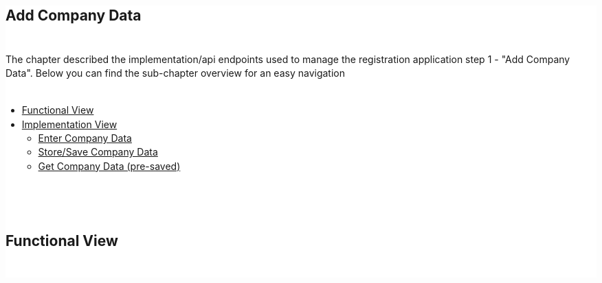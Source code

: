 ## Add Company Data

<br>
The chapter described the implementation/api endpoints used to manage the registration application step 1 - "Add Company Data".
Below you can find the sub-chapter overview for an easy navigation

<br>
<br>

- [Functional View](#functional-view)
- [Implementation View](#implementation-view)
  - [Enter Company Data](#enter-company-data)
  - [Store/Save Company Data](#storesave-company-data)
  - [Get Company Data (pre-saved)](#display-company-data-pre-saved)

<br>
<br>

## Functional View

<br>